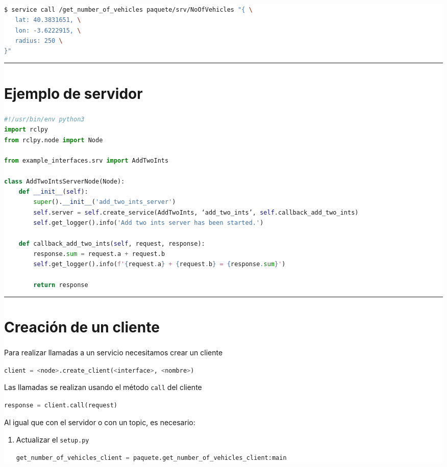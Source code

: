    ```bash
   $ service call /get_number_of_vehicles paquete/srv/NoOfVehicles "{ \
      lat: 40.3831651, \
      lon: -3.6222915, \
      radius: 250 \
   }"
   ```

---

# Ejemplo de servidor

```python
#!/usr/bin/env python3
import rclpy
from rclpy.node import Node

from example_interfaces.srv import AddTwoInts

class AddTwoIntsServerNode(Node):
    def __init__(self):
        super().__init__('add_two_ints_server')
        self.server = self.create_service(AddTwoInts, ‘add_two_ints’, self.callback_add_two_ints)
        self.get_logger().info('Add two ints server has been started.')

    def callback_add_two_ints(self, request, response):
        response.sum = request.a + request.b
        self.get_logger().info(f'{request.a} + {request.b} = {response.sum}')

        return response
```

---

# Creación de un cliente

Para realizar llamadas a un servicio necesitamos crear un cliente

```python
client = <node>.create_client(<interface>, <nombre>)
```

Las llamadas se realizan usando el método `call` del cliente

```python
response = client.call(request)
```

Al igual que con el servidor o con un topic, es necesario:

1. Actualizar el `setup.py`

   ```python
   get_number_of_vehicles_client = paquete.get_number_of_vehicles_client:main
   ```
